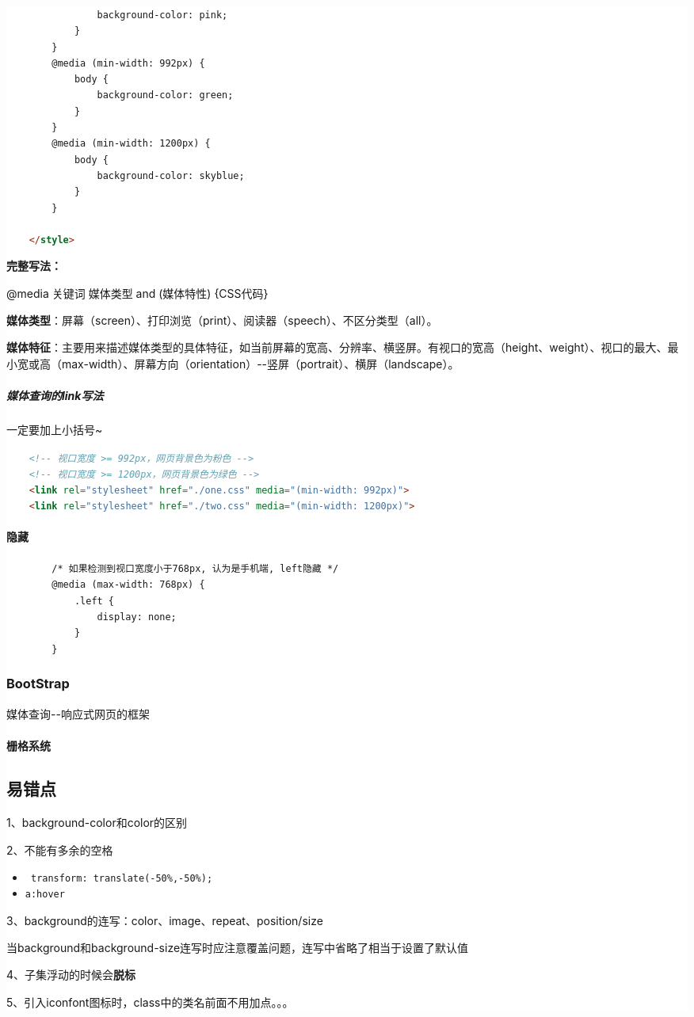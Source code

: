 ```html
                background-color: pink;
            }
        }
        @media (min-width: 992px) {
            body {
                background-color: green;
            }
        }
        @media (min-width: 1200px) {
            body {
                background-color: skyblue;
            }
        }

    </style>
```

**完整写法：**

@media 关键词 媒体类型 and (媒体特性) {CSS代码}

**媒体类型**：屏幕（screen）、打印浏览（print）、阅读器（speech）、不区分类型（all）。

**媒体特征**：主要用来描述媒体类型的具体特征，如当前屏幕的宽高、分辨率、横竖屏。有视口的宽高（height、weight）、视口的最大、最小宽或高（max-width）、屏幕方向（orientation）--竖屏（portrait）、横屏（landscape）。

##### 媒体查询的link写法

一定要加上小括号~

```html
    <!-- 视口宽度 >= 992px，网页背景色为粉色 -->
    <!-- 视口宽度 >= 1200px，网页背景色为绿色 -->
    <link rel="stylesheet" href="./one.css" media="(min-width: 992px)">
    <link rel="stylesheet" href="./two.css" media="(min-width: 1200px)">
```

#### 隐藏

```html
        /* 如果检测到视口宽度小于768px, 认为是手机端, left隐藏 */
        @media (max-width: 768px) {
            .left {
                display: none;
            }
        }
```

### BootStrap

媒体查询--响应式网页的框架

#### 栅格系统

## 易错点

1、background-color和color的区别

2、不能有多余的空格

- `  transform: translate(-50%,-50%);  `
- `a:hover`

3、background的连写：color、image、repeat、position/size

当background和background-size连写时应注意覆盖问题，连写中省略了相当于设置了默认值

4、子集浮动的时候会**脱标**

5、引入iconfont图标时，class中的类名前面不用加点。。。
